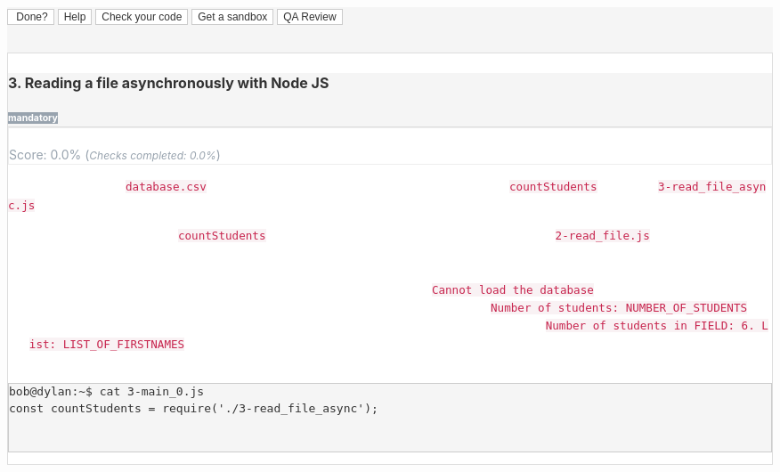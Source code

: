 </div>
<div style="color: rgb(245, 245, 245);background-color: rgb(245, 245, 245);border-top: 0px solid rgb(221, 221, 221);">
<div>
<div><button style="text-align: center;color: rgb(51, 51, 51);background-color: rgb(255, 255, 255);font-size: 12px;border: 1px solid rgb(204, 204, 204);">&nbsp;Done?</button> <button style="text-align: center;color: rgb(51, 51, 51);background-color: rgb(255, 255, 255);font-size: 12px;border: 1px solid rgb(204, 204, 204);">Help</button> <button style="text-align: center;color: rgb(51, 51, 51);background-color: rgb(255, 255, 255);font-size: 12px;border: 1px solid rgb(204, 204, 204);">Check your code</button> <button style="text-align: center;color: rgb(51, 51, 51);background-color: rgb(255, 255, 255);font-size: 12px;border: 1px solid rgb(204, 204, 204);">Get a sandbox</button> <button style="text-align: center;color: rgb(51, 51, 51);background-color: rgb(255, 255, 255);font-size: 12px;border: 1px solid rgb(204, 204, 204);">QA Review</button></div>
<div style="font-size: 1.5rem !important;"><br></div>
</div>
</div>
</div>

</div>
<div style="text-align: start;color: rgb(51, 51, 51);background-color: rgb(255, 255, 255);font-size: 14px;">
    <div style="color: rgb(255, 255, 255);background-color: rgb(255, 255, 255);border: 1px solid rgb(221, 221, 221);">
        <div style="color: rgb(51, 51, 51);background-color: rgb(245, 245, 245);border-bottom: 1px solid rgb(221, 221, 221);">
            <h3 style="color: rgb(51, 51, 51);font-size: 16px;">3. Reading a file asynchronously with Node JS</h3>
            <div><strong><span style="text-align: center;color: rgb(255, 255, 255);background-color: rgb(152, 163, 174);font-size: 10.5px;">mandatory</span></strong></div>
        </div>
        <div>
            <div style="color: rgb(152, 163, 174);border: 1px solid rgb(238, 238, 238);">
                <div>
                    <div><br></div>
                </div>
                <div>Score: 0.0% (<em><span style="font-size: 12px;">Checks completed: 0.0%</span></em>)</div>
            </div>
            <p>Using the database <code style="color: rgb(199, 37, 78);background-color: rgb(249, 242, 244);font-size: 12.6px;">database.csv</code> (provided in project description), create a function <code style="color: rgb(199, 37, 78);background-color: rgb(249, 242, 244);font-size: 12.6px;">countStudents</code> in the file <code style="color: rgb(199, 37, 78);background-color: rgb(249, 242, 244);font-size: 12.6px;">3-read_file_async.js</code></p>
            <ul>
                <li>Create a function named <code style="color: rgb(199, 37, 78);background-color: rgb(249, 242, 244);font-size: 12.6px;">countStudents</code>. It should accept a path in argument (same as in <code style="color: rgb(199, 37, 78);background-color: rgb(249, 242, 244);font-size: 12.6px;">2-read_file.js</code>)</li>
                <li>The script should attempt to read the database file asynchronously</li>
                <li>The function should return a Promise</li>
                <li>If the database is not available, it should throw an error with the text <code style="color: rgb(199, 37, 78);background-color: rgb(249, 242, 244);font-size: 12.6px;">Cannot load the database</code></li>
                <li>If the database is available, it should log the following message to the console <code style="color: rgb(199, 37, 78);background-color: rgb(249, 242, 244);font-size: 12.6px;">Number of students: NUMBER_OF_STUDENTS</code></li>
                <li>It should log the number of students in each field, and the list with the following format: <code style="color: rgb(199, 37, 78);background-color: rgb(249, 242, 244);font-size: 12.6px;">Number of students in FIELD: 6. List: LIST_OF_FIRSTNAMES</code></li>
                <li>CSV file can contain empty lines (at the end) - and they are not a valid student!</li>
            </ul>
            <pre style="color: rgb(51, 51, 51);background-color: rgb(245, 245, 245);font-size: 13px;border: 1px solid rgb(204, 204, 204);"><code style="color: inherit;font-size: inherit;">bob@dylan:~$ cat 3-main_0.js
const countStudents = require(&apos;./3-read_file_async&apos;);